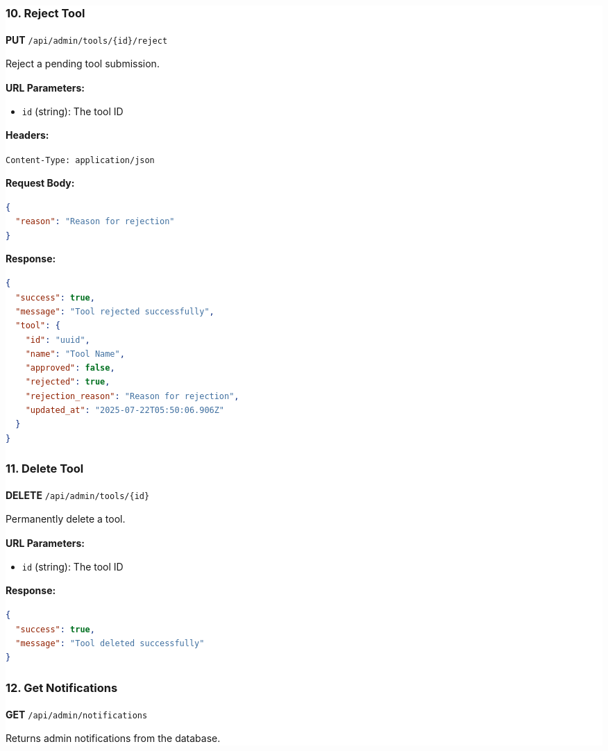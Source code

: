### 10. Reject Tool
**PUT** `/api/admin/tools/{id}/reject`

Reject a pending tool submission.

**URL Parameters:**
- `id` (string): The tool ID

**Headers:**
```
Content-Type: application/json
```

**Request Body:**
```json
{
  "reason": "Reason for rejection"
}
```

**Response:**
```json
{
  "success": true,
  "message": "Tool rejected successfully",
  "tool": {
    "id": "uuid",
    "name": "Tool Name",
    "approved": false,
    "rejected": true,
    "rejection_reason": "Reason for rejection",
    "updated_at": "2025-07-22T05:50:06.906Z"
  }
}
```

### 11. Delete Tool
**DELETE** `/api/admin/tools/{id}`

Permanently delete a tool.

**URL Parameters:**
- `id` (string): The tool ID

**Response:**
```json
{
  "success": true,
  "message": "Tool deleted successfully"
}
```

### 12. Get Notifications
**GET** `/api/admin/notifications`

Returns admin notifications from the database.
